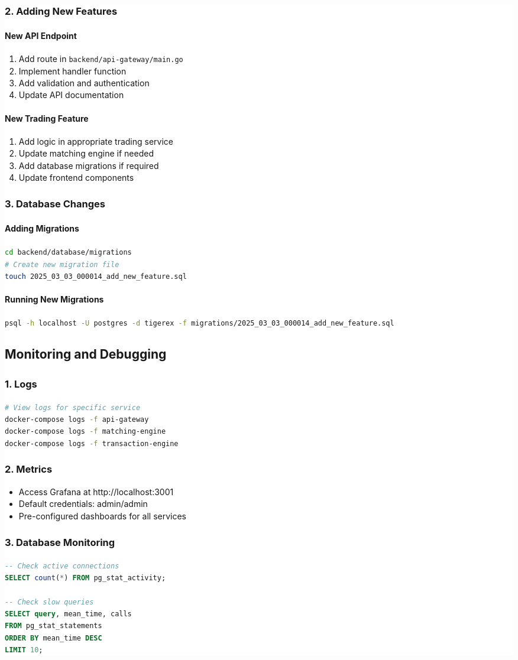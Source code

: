 ### 2. Adding New Features

#### New API Endpoint

1. Add route in `backend/api-gateway/main.go`
2. Implement handler function
3. Add validation and authentication
4. Update API documentation

#### New Trading Feature

1. Add logic in appropriate trading service
2. Update matching engine if needed
3. Add database migrations if required
4. Update frontend components

### 3. Database Changes

#### Adding Migrations

```bash
cd backend/database/migrations
# Create new migration file
touch 2025_03_03_000014_add_new_feature.sql
```

#### Running New Migrations

```bash
psql -h localhost -U postgres -d tigerex -f migrations/2025_03_03_000014_add_new_feature.sql
```

## Monitoring and Debugging

### 1. Logs

```bash
# View logs for specific service
docker-compose logs -f api-gateway
docker-compose logs -f matching-engine
docker-compose logs -f transaction-engine
```

### 2. Metrics

- Access Grafana at http://localhost:3001
- Default credentials: admin/admin
- Pre-configured dashboards for all services

### 3. Database Monitoring

```sql
-- Check active connections
SELECT count(*) FROM pg_stat_activity;

-- Check slow queries
SELECT query, mean_time, calls
FROM pg_stat_statements
ORDER BY mean_time DESC
LIMIT 10;
```
